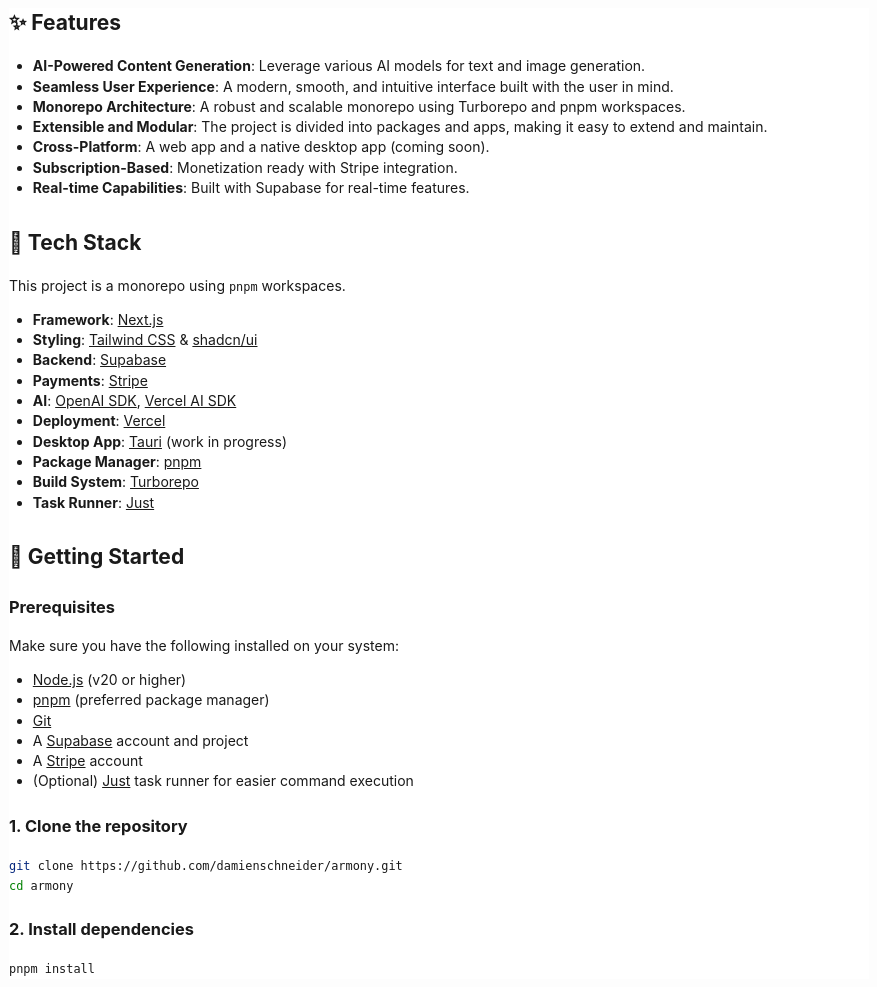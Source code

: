 
## ✨ Features

- **AI-Powered Content Generation**: Leverage various AI models for text and image generation.
- **Seamless User Experience**: A modern, smooth, and intuitive interface built with the user in mind.
- **Monorepo Architecture**: A robust and scalable monorepo using Turborepo and pnpm workspaces.
- **Extensible and Modular**: The project is divided into packages and apps, making it easy to extend and maintain.
- **Cross-Platform**: A web app and a native desktop app (coming soon).
- **Subscription-Based**: Monetization ready with Stripe integration.
- **Real-time Capabilities**: Built with Supabase for real-time features.

## 🚀 Tech Stack

This project is a monorepo using `pnpm` workspaces.

- **Framework**: [Next.js](https://nextjs.org/)
- **Styling**: [Tailwind CSS](https://tailwindcss.com/) & [shadcn/ui](https://ui.shadcn.com/)
- **Backend**: [Supabase](https://supabase.io/)
- **Payments**: [Stripe](https://stripe.com/)
- **AI**: [OpenAI SDK](https://sdk.openai.com/), [Vercel AI SDK](https://sdk.vercel.ai/)
- **Deployment**: [Vercel](https://vercel.com/)
- **Desktop App**: [Tauri](https://tauri.app/) (work in progress)
- **Package Manager**: [pnpm](https://pnpm.io/)
- **Build System**: [Turborepo](https://turbo.build/)
- **Task Runner**: [Just](https://just.systems/)

## 🏁 Getting Started

### Prerequisites

Make sure you have the following installed on your system:

- [Node.js](https://nodejs.org/en/) (v20 or higher)
- [pnpm](https://pnpm.io/installation) (preferred package manager)
- [Git](https://git-scm.com/)
- A [Supabase](https://supabase.com/) account and project
- A [Stripe](https://stripe.com/) account
- (Optional) [Just](https://just.systems/) task runner for easier command execution

### 1. Clone the repository

```bash
git clone https://github.com/damienschneider/armony.git
cd armony
```

### 2. Install dependencies

```bash
pnpm install
```

